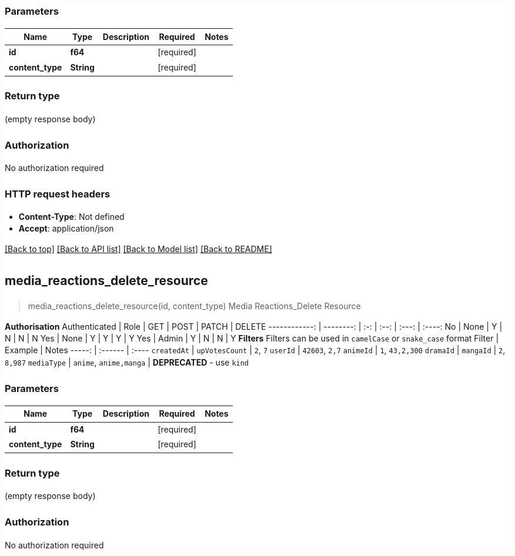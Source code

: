 ### Parameters


Name | Type | Description  | Required | Notes
------------- | ------------- | ------------- | ------------- | -------------
**id** | **f64** |  | [required] |
**content_type** | **String** |  | [required] |

### Return type

 (empty response body)

### Authorization

No authorization required

### HTTP request headers

- **Content-Type**: Not defined
- **Accept**: application/json

[[Back to top]](#) [[Back to API list]](../README.md#documentation-for-api-endpoints) [[Back to Model list]](../README.md#documentation-for-models) [[Back to README]](../README.md)


## media_reactions_delete_resource

> media_reactions_delete_resource(id, content_type)
Media Reactions_Delete Resource

**Authorisation**  Authenticated | Role      | GET | POST | PATCH | DELETE ------------: | --------: | :-: | :--: | :---: | :----: No            | None      | Y   | N    | N     | N Yes           | None      | Y   | Y    | Y     | Y Yes           | Admin     | Y   | N    | N     | Y  **Filters**  Filters can be used in `camelCase` or `snake_case` format  Filter | Example | Notes -----: | :------ | :---- `createdAt` | `upVotesCount` | `2`, `7` `userId` | `42603`, `2,7` `animeId` | `1`, `43,2,300` `dramaId` | `mangaId` | `2`, `8,987` `mediaType` | `anime`, `anime,manga` | **DEPRECATED** - use `kind`

### Parameters


Name | Type | Description  | Required | Notes
------------- | ------------- | ------------- | ------------- | -------------
**id** | **f64** |  | [required] |
**content_type** | **String** |  | [required] |

### Return type

 (empty response body)

### Authorization

No authorization required

